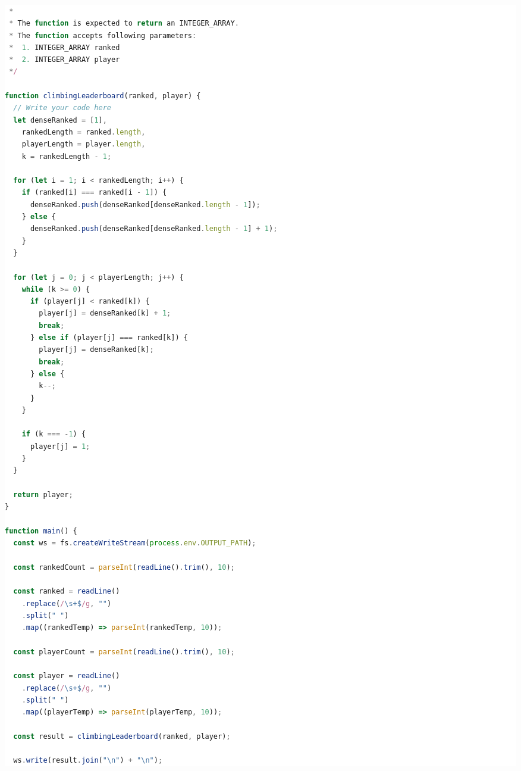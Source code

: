 ```js
 *
 * The function is expected to return an INTEGER_ARRAY.
 * The function accepts following parameters:
 *  1. INTEGER_ARRAY ranked
 *  2. INTEGER_ARRAY player
 */

function climbingLeaderboard(ranked, player) {
  // Write your code here
  let denseRanked = [1],
    rankedLength = ranked.length,
    playerLength = player.length,
    k = rankedLength - 1;

  for (let i = 1; i < rankedLength; i++) {
    if (ranked[i] === ranked[i - 1]) {
      denseRanked.push(denseRanked[denseRanked.length - 1]);
    } else {
      denseRanked.push(denseRanked[denseRanked.length - 1] + 1);
    }
  }

  for (let j = 0; j < playerLength; j++) {
    while (k >= 0) {
      if (player[j] < ranked[k]) {
        player[j] = denseRanked[k] + 1;
        break;
      } else if (player[j] === ranked[k]) {
        player[j] = denseRanked[k];
        break;
      } else {
        k--;
      }
    }

    if (k === -1) {
      player[j] = 1;
    }
  }

  return player;
}

function main() {
  const ws = fs.createWriteStream(process.env.OUTPUT_PATH);

  const rankedCount = parseInt(readLine().trim(), 10);

  const ranked = readLine()
    .replace(/\s+$/g, "")
    .split(" ")
    .map((rankedTemp) => parseInt(rankedTemp, 10));

  const playerCount = parseInt(readLine().trim(), 10);

  const player = readLine()
    .replace(/\s+$/g, "")
    .split(" ")
    .map((playerTemp) => parseInt(playerTemp, 10));

  const result = climbingLeaderboard(ranked, player);

  ws.write(result.join("\n") + "\n");
```